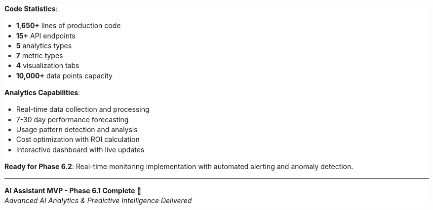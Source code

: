 **Code Statistics**:
- **1,650+** lines of production code
- **15+** API endpoints
- **5** analytics types
- **7** metric types
- **4** visualization tabs
- **10,000+** data points capacity

**Analytics Capabilities**:
- Real-time data collection and processing
- 7-30 day performance forecasting
- Usage pattern detection and analysis
- Cost optimization with ROI calculation
- Interactive dashboard with live updates

**Ready for Phase 6.2**: Real-time monitoring implementation with automated alerting and anomaly detection.

---
**AI Assistant MVP - Phase 6.1 Complete** 🚀  
*Advanced AI Analytics & Predictive Intelligence Delivered* 